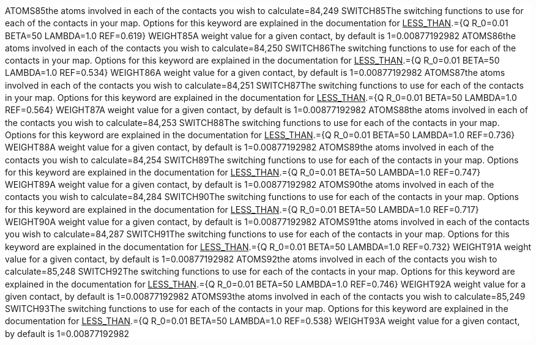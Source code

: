 <span class="plumedtooltip">ATOMS85<span class="right">the atoms involved in each of the contacts you wish to calculate<i></i></span></span>=84,249  <span class="plumedtooltip">SWITCH85<span class="right">The switching functions to use for each of the contacts in your map. Options for this keyword are explained in the documentation for <a href="https://www.plumed.org/doc-master/user-doc/html/LESS_THAN">LESS_THAN</a>.<i></i></span></span>={Q R_0=0.01 BETA=50 LAMBDA=1.0 REF=0.619} <span class="plumedtooltip">WEIGHT85<span class="right">A weight value for a given contact, by default is 1<i></i></span></span>=0.00877192982
<span class="plumedtooltip">ATOMS86<span class="right">the atoms involved in each of the contacts you wish to calculate<i></i></span></span>=84,250  <span class="plumedtooltip">SWITCH86<span class="right">The switching functions to use for each of the contacts in your map. Options for this keyword are explained in the documentation for <a href="https://www.plumed.org/doc-master/user-doc/html/LESS_THAN">LESS_THAN</a>.<i></i></span></span>={Q R_0=0.01 BETA=50 LAMBDA=1.0 REF=0.534} <span class="plumedtooltip">WEIGHT86<span class="right">A weight value for a given contact, by default is 1<i></i></span></span>=0.00877192982
<span class="plumedtooltip">ATOMS87<span class="right">the atoms involved in each of the contacts you wish to calculate<i></i></span></span>=84,251  <span class="plumedtooltip">SWITCH87<span class="right">The switching functions to use for each of the contacts in your map. Options for this keyword are explained in the documentation for <a href="https://www.plumed.org/doc-master/user-doc/html/LESS_THAN">LESS_THAN</a>.<i></i></span></span>={Q R_0=0.01 BETA=50 LAMBDA=1.0 REF=0.564} <span class="plumedtooltip">WEIGHT87<span class="right">A weight value for a given contact, by default is 1<i></i></span></span>=0.00877192982
<span class="plumedtooltip">ATOMS88<span class="right">the atoms involved in each of the contacts you wish to calculate<i></i></span></span>=84,253  <span class="plumedtooltip">SWITCH88<span class="right">The switching functions to use for each of the contacts in your map. Options for this keyword are explained in the documentation for <a href="https://www.plumed.org/doc-master/user-doc/html/LESS_THAN">LESS_THAN</a>.<i></i></span></span>={Q R_0=0.01 BETA=50 LAMBDA=1.0 REF=0.736} <span class="plumedtooltip">WEIGHT88<span class="right">A weight value for a given contact, by default is 1<i></i></span></span>=0.00877192982
<span class="plumedtooltip">ATOMS89<span class="right">the atoms involved in each of the contacts you wish to calculate<i></i></span></span>=84,254  <span class="plumedtooltip">SWITCH89<span class="right">The switching functions to use for each of the contacts in your map. Options for this keyword are explained in the documentation for <a href="https://www.plumed.org/doc-master/user-doc/html/LESS_THAN">LESS_THAN</a>.<i></i></span></span>={Q R_0=0.01 BETA=50 LAMBDA=1.0 REF=0.747} <span class="plumedtooltip">WEIGHT89<span class="right">A weight value for a given contact, by default is 1<i></i></span></span>=0.00877192982
<span class="plumedtooltip">ATOMS90<span class="right">the atoms involved in each of the contacts you wish to calculate<i></i></span></span>=84,284  <span class="plumedtooltip">SWITCH90<span class="right">The switching functions to use for each of the contacts in your map. Options for this keyword are explained in the documentation for <a href="https://www.plumed.org/doc-master/user-doc/html/LESS_THAN">LESS_THAN</a>.<i></i></span></span>={Q R_0=0.01 BETA=50 LAMBDA=1.0 REF=0.717} <span class="plumedtooltip">WEIGHT90<span class="right">A weight value for a given contact, by default is 1<i></i></span></span>=0.00877192982
<span class="plumedtooltip">ATOMS91<span class="right">the atoms involved in each of the contacts you wish to calculate<i></i></span></span>=84,287  <span class="plumedtooltip">SWITCH91<span class="right">The switching functions to use for each of the contacts in your map. Options for this keyword are explained in the documentation for <a href="https://www.plumed.org/doc-master/user-doc/html/LESS_THAN">LESS_THAN</a>.<i></i></span></span>={Q R_0=0.01 BETA=50 LAMBDA=1.0 REF=0.732} <span class="plumedtooltip">WEIGHT91<span class="right">A weight value for a given contact, by default is 1<i></i></span></span>=0.00877192982
<span class="plumedtooltip">ATOMS92<span class="right">the atoms involved in each of the contacts you wish to calculate<i></i></span></span>=85,248  <span class="plumedtooltip">SWITCH92<span class="right">The switching functions to use for each of the contacts in your map. Options for this keyword are explained in the documentation for <a href="https://www.plumed.org/doc-master/user-doc/html/LESS_THAN">LESS_THAN</a>.<i></i></span></span>={Q R_0=0.01 BETA=50 LAMBDA=1.0 REF=0.746} <span class="plumedtooltip">WEIGHT92<span class="right">A weight value for a given contact, by default is 1<i></i></span></span>=0.00877192982
<span class="plumedtooltip">ATOMS93<span class="right">the atoms involved in each of the contacts you wish to calculate<i></i></span></span>=85,249  <span class="plumedtooltip">SWITCH93<span class="right">The switching functions to use for each of the contacts in your map. Options for this keyword are explained in the documentation for <a href="https://www.plumed.org/doc-master/user-doc/html/LESS_THAN">LESS_THAN</a>.<i></i></span></span>={Q R_0=0.01 BETA=50 LAMBDA=1.0 REF=0.538} <span class="plumedtooltip">WEIGHT93<span class="right">A weight value for a given contact, by default is 1<i></i></span></span>=0.00877192982